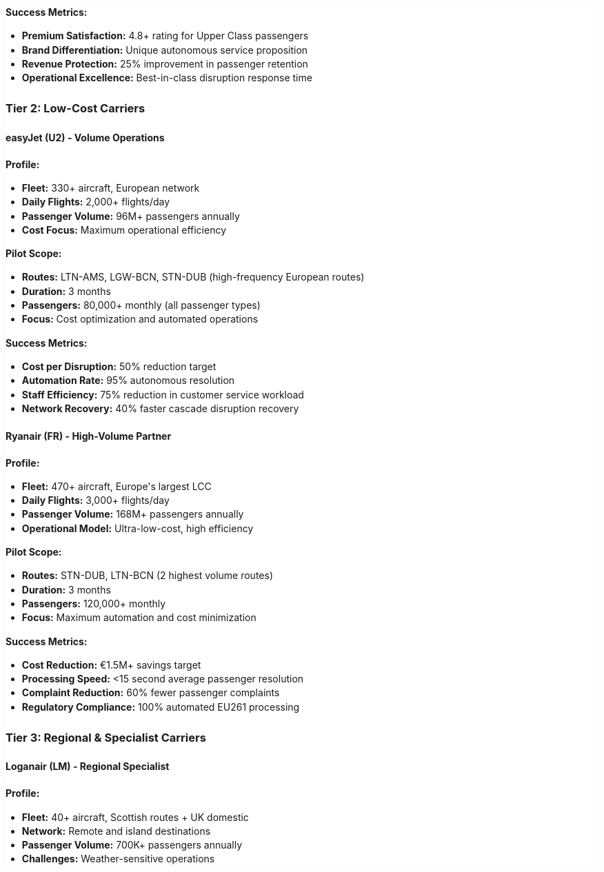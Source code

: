 **Success Metrics:**
- **Premium Satisfaction:** 4.8+ rating for Upper Class passengers
- **Brand Differentiation:** Unique autonomous service proposition
- **Revenue Protection:** 25% improvement in passenger retention
- **Operational Excellence:** Best-in-class disruption response time

### **Tier 2: Low-Cost Carriers**

#### **easyJet (U2) - Volume Operations**
**Profile:**
- **Fleet:** 330+ aircraft, European network
- **Daily Flights:** 2,000+ flights/day
- **Passenger Volume:** 96M+ passengers annually
- **Cost Focus:** Maximum operational efficiency

**Pilot Scope:**
- **Routes:** LTN-AMS, LGW-BCN, STN-DUB (high-frequency European routes)
- **Duration:** 3 months
- **Passengers:** 80,000+ monthly (all passenger types)
- **Focus:** Cost optimization and automated operations

**Success Metrics:**
- **Cost per Disruption:** 50% reduction target
- **Automation Rate:** 95% autonomous resolution
- **Staff Efficiency:** 75% reduction in customer service workload
- **Network Recovery:** 40% faster cascade disruption recovery

#### **Ryanair (FR) - High-Volume Partner**
**Profile:**
- **Fleet:** 470+ aircraft, Europe's largest LCC
- **Daily Flights:** 3,000+ flights/day
- **Passenger Volume:** 168M+ passengers annually
- **Operational Model:** Ultra-low-cost, high efficiency

**Pilot Scope:**
- **Routes:** STN-DUB, LTN-BCN (2 highest volume routes)
- **Duration:** 3 months  
- **Passengers:** 120,000+ monthly
- **Focus:** Maximum automation and cost minimization

**Success Metrics:**
- **Cost Reduction:** €1.5M+ savings target
- **Processing Speed:** <15 second average passenger resolution
- **Complaint Reduction:** 60% fewer passenger complaints
- **Regulatory Compliance:** 100% automated EU261 processing

### **Tier 3: Regional & Specialist Carriers**

#### **Loganair (LM) - Regional Specialist**
**Profile:**
- **Fleet:** 40+ aircraft, Scottish routes + UK domestic
- **Network:** Remote and island destinations
- **Passenger Volume:** 700K+ passengers annually
- **Challenges:** Weather-sensitive operations
